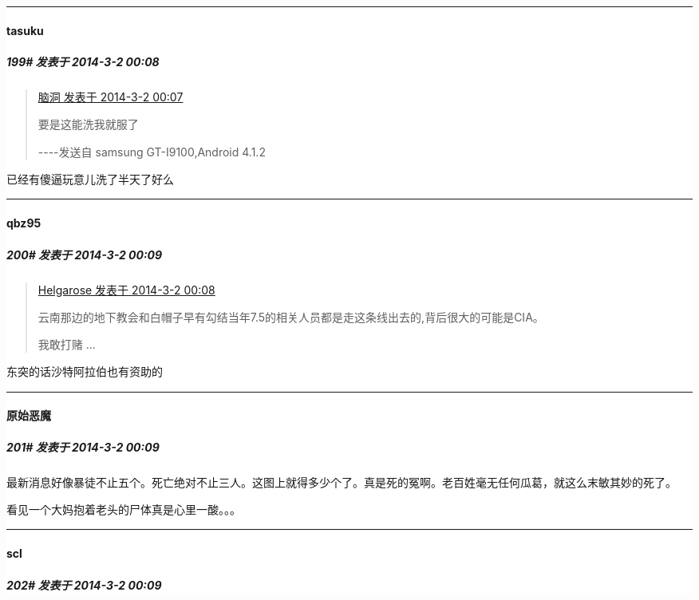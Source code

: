 
*****

####  tasuku  
##### 199#       发表于 2014-3-2 00:08



<blockquote><a href="httphttps://bbs.saraba1st.com/2b/forum.php?mod=redirect&amp;goto=findpost&amp;pid=24650806&amp;ptid=1003195" target="_blank">脑洞 发表于 2014-3-2 00:07</a>

要是这能洗我就服了


----发送自 samsung GT-I9100,Android 4.1.2</blockquote>
已经有傻逼玩意儿洗了半天了好么







*****

####  qbz95  
##### 200#       发表于 2014-3-2 00:09



<blockquote><a href="httphttps://bbs.saraba1st.com/2b/forum.php?mod=redirect&amp;goto=findpost&amp;pid=24650820&amp;ptid=1003195" target="_blank">Helgarose 发表于 2014-3-2 00:08</a>

云南那边的地下教会和白帽子早有勾结当年7.5的相关人员都是走这条线出去的,背后很大的可能是CIA。

我敢打赌 ...</blockquote>
东突的话沙特阿拉伯也有资助的







*****

####  原始恶魔  
##### 201#       发表于 2014-3-2 00:09




最新消息好像暴徒不止五个。死亡绝对不止三人。这图上就得多少个了。真是死的冤啊。老百姓毫无任何瓜葛，就这么末敏其妙的死了。

看见一个大妈抱着老头的尸体真是心里一酸。。。







*****

####  scl  
##### 202#       发表于 2014-3-2 00:09
